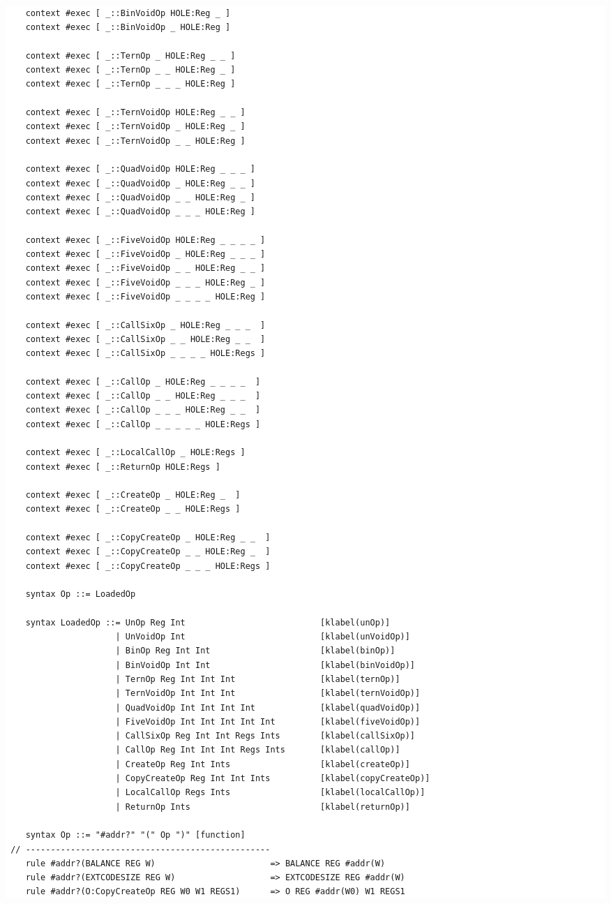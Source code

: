 ```{.k .uiuck .rvk}
    context #exec [ _::BinVoidOp HOLE:Reg _ ]
    context #exec [ _::BinVoidOp _ HOLE:Reg ]

    context #exec [ _::TernOp _ HOLE:Reg _ _ ]
    context #exec [ _::TernOp _ _ HOLE:Reg _ ]
    context #exec [ _::TernOp _ _ _ HOLE:Reg ]

    context #exec [ _::TernVoidOp HOLE:Reg _ _ ]
    context #exec [ _::TernVoidOp _ HOLE:Reg _ ]
    context #exec [ _::TernVoidOp _ _ HOLE:Reg ]

    context #exec [ _::QuadVoidOp HOLE:Reg _ _ _ ]
    context #exec [ _::QuadVoidOp _ HOLE:Reg _ _ ]
    context #exec [ _::QuadVoidOp _ _ HOLE:Reg _ ]
    context #exec [ _::QuadVoidOp _ _ _ HOLE:Reg ]

    context #exec [ _::FiveVoidOp HOLE:Reg _ _ _ _ ]
    context #exec [ _::FiveVoidOp _ HOLE:Reg _ _ _ ]
    context #exec [ _::FiveVoidOp _ _ HOLE:Reg _ _ ]
    context #exec [ _::FiveVoidOp _ _ _ HOLE:Reg _ ]
    context #exec [ _::FiveVoidOp _ _ _ _ HOLE:Reg ]

    context #exec [ _::CallSixOp _ HOLE:Reg _ _ _  ]
    context #exec [ _::CallSixOp _ _ HOLE:Reg _ _  ]
    context #exec [ _::CallSixOp _ _ _ _ HOLE:Regs ]

    context #exec [ _::CallOp _ HOLE:Reg _ _ _ _  ]
    context #exec [ _::CallOp _ _ HOLE:Reg _ _ _  ]
    context #exec [ _::CallOp _ _ _ HOLE:Reg _ _  ]
    context #exec [ _::CallOp _ _ _ _ _ HOLE:Regs ]

    context #exec [ _::LocalCallOp _ HOLE:Regs ]
    context #exec [ _::ReturnOp HOLE:Regs ]

    context #exec [ _::CreateOp _ HOLE:Reg _  ]
    context #exec [ _::CreateOp _ _ HOLE:Regs ]

    context #exec [ _::CopyCreateOp _ HOLE:Reg _ _  ]
    context #exec [ _::CopyCreateOp _ _ HOLE:Reg _  ]
    context #exec [ _::CopyCreateOp _ _ _ HOLE:Regs ]

    syntax Op ::= LoadedOp

    syntax LoadedOp ::= UnOp Reg Int                           [klabel(unOp)]
                      | UnVoidOp Int                           [klabel(unVoidOp)]
                      | BinOp Reg Int Int                      [klabel(binOp)]
                      | BinVoidOp Int Int                      [klabel(binVoidOp)]
                      | TernOp Reg Int Int Int                 [klabel(ternOp)]
                      | TernVoidOp Int Int Int                 [klabel(ternVoidOp)]
                      | QuadVoidOp Int Int Int Int             [klabel(quadVoidOp)]
                      | FiveVoidOp Int Int Int Int Int         [klabel(fiveVoidOp)]
                      | CallSixOp Reg Int Int Regs Ints        [klabel(callSixOp)]
                      | CallOp Reg Int Int Int Regs Ints       [klabel(callOp)]
                      | CreateOp Reg Int Ints                  [klabel(createOp)]
                      | CopyCreateOp Reg Int Int Ints          [klabel(copyCreateOp)]
                      | LocalCallOp Regs Ints                  [klabel(localCallOp)]
                      | ReturnOp Ints                          [klabel(returnOp)]

    syntax Op ::= "#addr?" "(" Op ")" [function]
 // -------------------------------------------------
    rule #addr?(BALANCE REG W)                       => BALANCE REG #addr(W)
    rule #addr?(EXTCODESIZE REG W)                   => EXTCODESIZE REG #addr(W)
    rule #addr?(O:CopyCreateOp REG W0 W1 REGS1)      => O REG #addr(W0) W1 REGS1
```